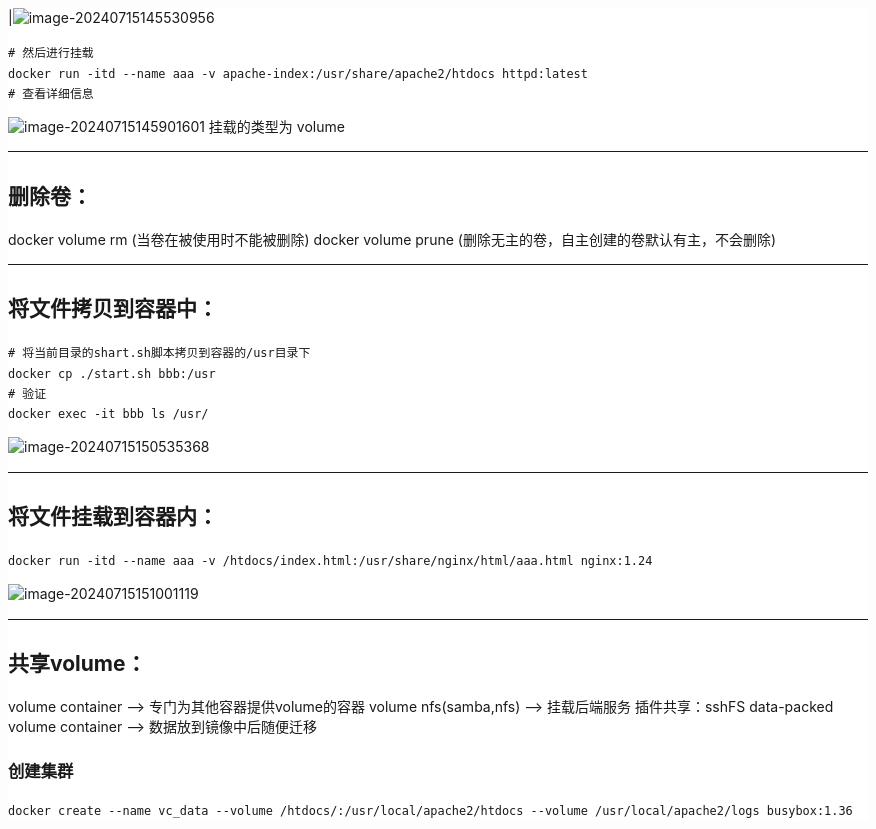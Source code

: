 |![image-20240715145530956](https://gitee.com/zhaojiedong/img/raw/master/image-20240715145530956.png)

```shell
# 然后进行挂载
docker run -itd --name aaa -v apache-index:/usr/share/apache2/htdocs httpd:latest 
# 查看详细信息
```

![image-20240715145901601](https://gitee.com/zhaojiedong/img/raw/master/image-20240715145901601.png)
挂载的类型为 volume

------

## 删除卷：
docker volume rm (当卷在被使用时不能被删除)
docker volume prune (删除无主的卷，自主创建的卷默认有主，不会删除)

------

## 将文件拷贝到容器中：

```shell
# 将当前目录的shart.sh脚本拷贝到容器的/usr目录下
docker cp ./start.sh bbb:/usr
# 验证
docker exec -it bbb ls /usr/
```

![image-20240715150535368](https://gitee.com/zhaojiedong/img/raw/master/image-20240715150535368.png)

-------

## 将文件挂载到容器内：

```shell
docker run -itd --name aaa -v /htdocs/index.html:/usr/share/nginx/html/aaa.html nginx:1.24
```

![image-20240715151001119](https://gitee.com/zhaojiedong/img/raw/master/image-20240715151001119.png)

------

##  共享volume：
volume container —> 专门为其他容器提供volume的容器
volume nfs(samba,nfs) —> 挂载后端服务
	插件共享：sshFS
data-packed volume container —> 数据放到镜像中后随便迁移

### 创建集群

```shell
docker create --name vc_data --volume /htdocs/:/usr/local/apache2/htdocs --volume /usr/local/apache2/logs busybox:1.36 
```
